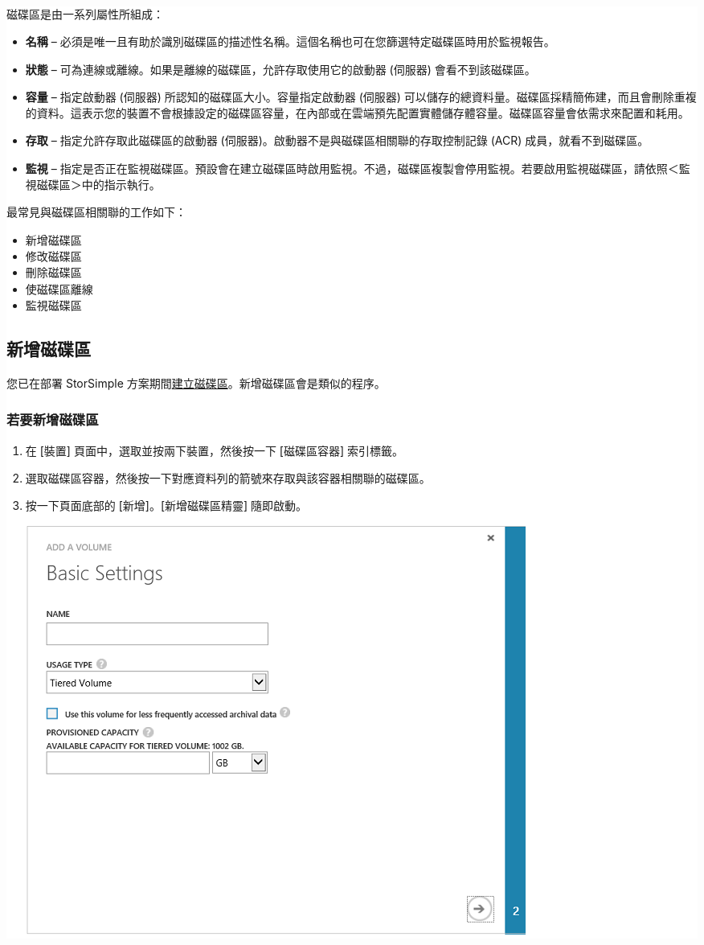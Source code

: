 磁碟區是由一系列屬性所組成：

- **名稱** – 必須是唯一且有助於識別磁碟區的描述性名稱。這個名稱也可在您篩選特定磁碟區時用於監視報告。

- **狀態** – 可為連線或離線。如果是離線的磁碟區，允許存取使用它的啟動器 (伺服器) 會看不到該磁碟區。

- **容量** – 指定啟動器 (伺服器) 所認知的磁碟區大小。容量指定啟動器 (伺服器) 可以儲存的總資料量。磁碟區採精簡佈建，而且會刪除重複的資料。這表示您的裝置不會根據設定的磁碟區容量，在內部或在雲端預先配置實體儲存體容量。磁碟區容量會依需求來配置和耗用。

- **存取** – 指定允許存取此磁碟區的啟動器 (伺服器)。啟動器不是與磁碟區相關聯的存取控制記錄 (ACR) 成員，就看不到磁碟區。

- **監視** – 指定是否正在監視磁碟區。預設會在建立磁碟區時啟用監視。不過，磁碟區複製會停用監視。若要啟用監視磁碟區，請依照＜監視磁碟區＞中的指示執行。

最常見與磁碟區相關聯的工作如下：

- 新增磁碟區 
- 修改磁碟區 
- 刪除磁碟區 
- 使磁碟區離線 
- 監視磁碟區 

## 新增磁碟區

您已在部署 StorSimple 方案期間[建立磁碟區](storsimple-deployment-walkthrough-u1.md#step-6-create-a-volume)。新增磁碟區會是類似的程序。

### 若要新增磁碟區

1. 在 [裝置] 頁面中，選取並按兩下裝置，然後按一下 [磁碟區容器] 索引標籤。

2. 選取磁碟區容器，然後按一下對應資料列的箭號來存取與該容器相關聯的磁碟區。

3. 按一下頁面底部的 [新增]。[新增磁碟區精靈] 隨即啟動。

     ![加入磁碟區精靈基本設定](./media/storsimple-manage-volumes/AddVolume1.png)
